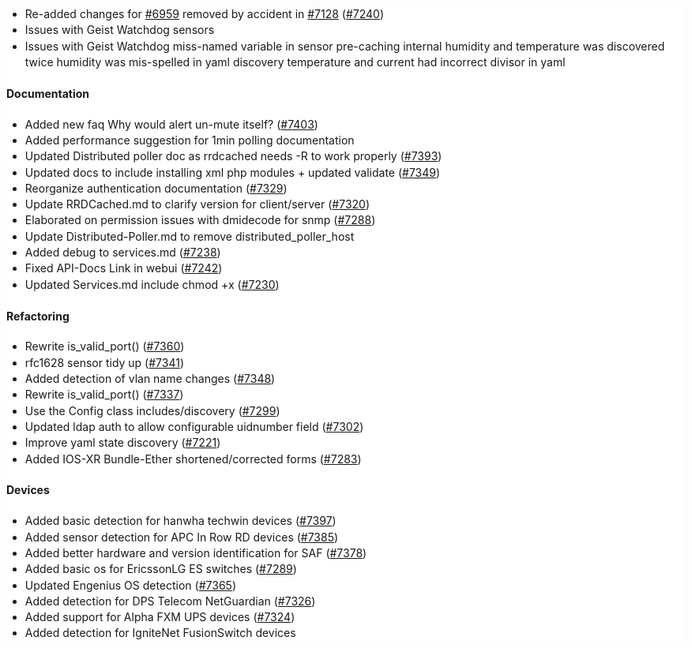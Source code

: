 * Re-added changes for [#6959](https://github.com/twentyfouronline/twentyfouronline/issues/6959) removed by accident in [#7128](https://github.com/twentyfouronline/twentyfouronline/issues/7128) ([#7240](https://github.com/twentyfouronline/twentyfouronline/issues/7240))
* Issues with Geist Watchdog sensors
* Issues with Geist Watchdog miss-named variable in sensor pre-caching internal humidity and temperature was discovered twice humidity was mis-spelled in yaml discovery temperature and current had incorrect divisor in yaml

#### Documentation
* Added new faq Why would alert un-mute itself? ([#7403](https://github.com/twentyfouronline/twentyfouronline/issues/7403))
* Added performance suggestion for 1min polling documentation
* Updated Distributed poller doc as rrdcached needs -R to work properly ([#7393](https://github.com/twentyfouronline/twentyfouronline/issues/7393))
* Updated docs to include installing xml php modules + updated validate ([#7349](https://github.com/twentyfouronline/twentyfouronline/issues/7349))
* Reorganize authentication documentation ([#7329](https://github.com/twentyfouronline/twentyfouronline/issues/7329))
* Update RRDCached.md to clarify version for client/server ([#7320](https://github.com/twentyfouronline/twentyfouronline/issues/7320))
* Elaborated on permission issues with dmidecode for snmp ([#7288](https://github.com/twentyfouronline/twentyfouronline/issues/7288))
* Update Distributed-Poller.md to remove distributed_poller_host
* Added debug to services.md ([#7238](https://github.com/twentyfouronline/twentyfouronline/issues/7238))
* Fixed API-Docs Link in webui ([#7242](https://github.com/twentyfouronline/twentyfouronline/issues/7242))
* Updated Services.md include chmod +x ([#7230](https://github.com/twentyfouronline/twentyfouronline/issues/7230))

#### Refactoring
* Rewrite is_valid_port() ([#7360](https://github.com/twentyfouronline/twentyfouronline/issues/7360))
* rfc1628 sensor tidy up ([#7341](https://github.com/twentyfouronline/twentyfouronline/issues/7341))
* Added detection of vlan name changes ([#7348](https://github.com/twentyfouronline/twentyfouronline/issues/7348))
* Rewrite is_valid_port() ([#7337](https://github.com/twentyfouronline/twentyfouronline/issues/7337))
* Use the Config class includes/discovery ([#7299](https://github.com/twentyfouronline/twentyfouronline/issues/7299))
* Updated ldap auth to allow configurable uidnumber field ([#7302](https://github.com/twentyfouronline/twentyfouronline/issues/7302))
* Improve yaml state discovery ([#7221](https://github.com/twentyfouronline/twentyfouronline/issues/7221))
* Added IOS-XR Bundle-Ether shortened/corrected forms ([#7283](https://github.com/twentyfouronline/twentyfouronline/issues/7283))

#### Devices
* Added basic detection for  hanwha techwin devices ([#7397](https://github.com/twentyfouronline/twentyfouronline/issues/7397))
* Added sensor detection for APC In Row RD devices ([#7385](https://github.com/twentyfouronline/twentyfouronline/issues/7385))
* Added better hardware and version identification for SAF ([#7378](https://github.com/twentyfouronline/twentyfouronline/issues/7378))
* Added basic os for EricssonLG ES switches ([#7289](https://github.com/twentyfouronline/twentyfouronline/issues/7289))
* Updated Engenius OS detection ([#7365](https://github.com/twentyfouronline/twentyfouronline/issues/7365))
* Added detection for DPS Telecom NetGuardian ([#7326](https://github.com/twentyfouronline/twentyfouronline/issues/7326))
* Added support for Alpha FXM UPS devices ([#7324](https://github.com/twentyfouronline/twentyfouronline/issues/7324))
* Added detection for IgniteNet FusionSwitch devices
